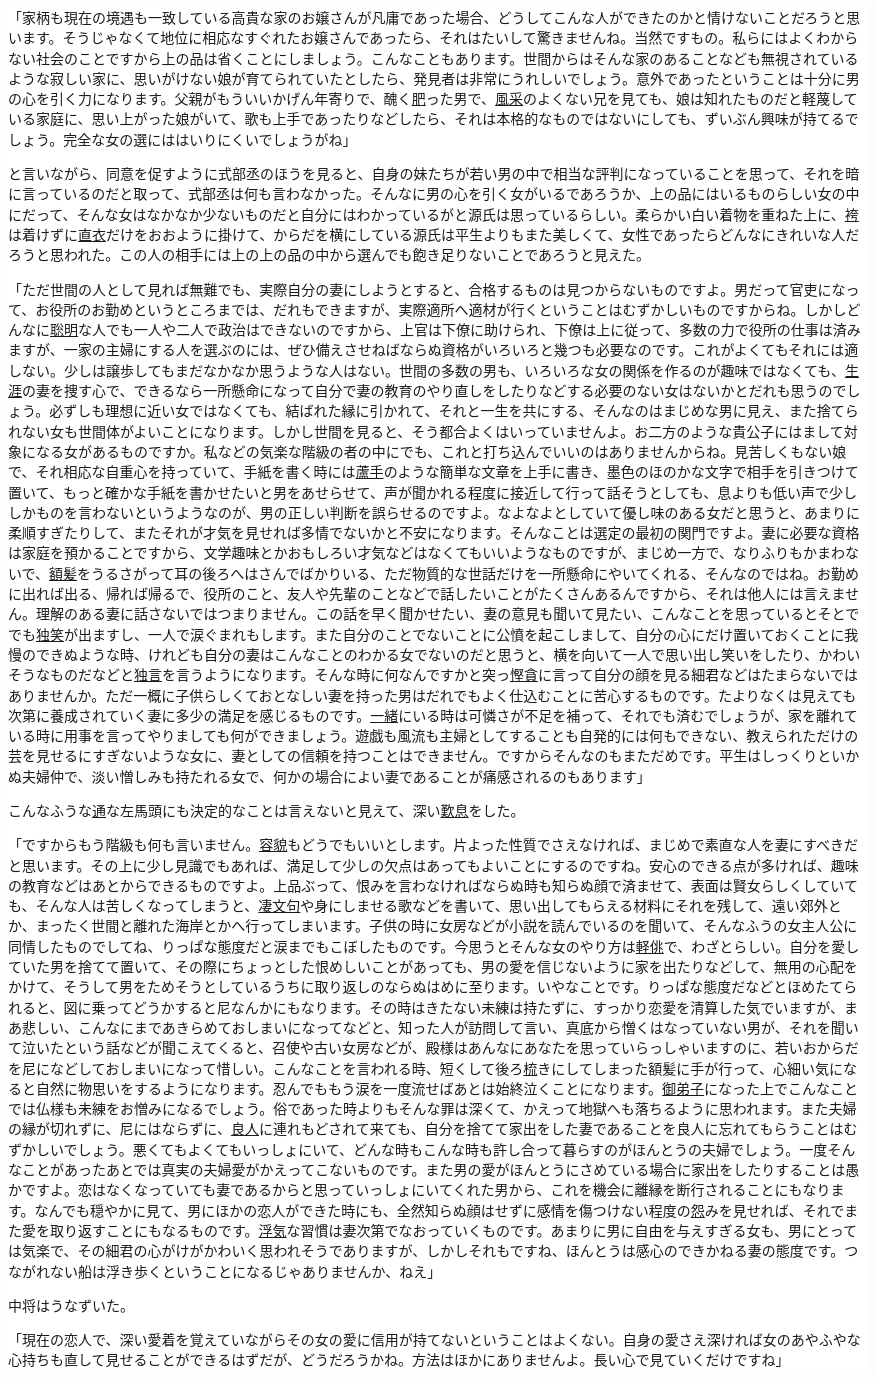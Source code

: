 「家柄も現在の境遇も一致している高貴な家のお嬢さんが凡庸であった場合、どうしてこんな人ができたのかと情けないことだろうと思います。そうじゃなくて地位に相応なすぐれたお嬢さんであったら、それはたいして驚きませんね。当然ですもの。私らにはよくわからない社会のことですから上の品は省くことにしましょう。こんなこともあります。世間からはそんな家のあることなども無視されているような寂しい家に、思いがけない娘が育てられていたとしたら、発見者は非常にうれしいでしょう。意外であったということは十分に男の心を引く力になります。父親がもういいかげん年寄りで、醜く[肥][30]った男で、[風采][31]のよくない兄を見ても、娘は知れたものだと軽蔑している家庭に、思い上がった娘がいて、歌も上手であったりなどしたら、それは本格的なものではないにしても、ずいぶん興味が持てるでしょう。完全な女の選にははいりにくいでしょうがね」

[30]: {{page.q}}=肥 "ふと"
[31]: {{page.q}}=風采 "ふうさい"

と言いながら、同意を促すように式部丞のほうを見ると、自身の妹たちが若い男の中で相当な評判になっていることを思って、それを暗に言っているのだと取って、式部丞は何も言わなかった。そんなに男の心を引く女がいるであろうか、上の品にはいるものらしい女の中にだって、そんな女はなかなか少ないものだと自分にはわかっているがと源氏は思っているらしい。柔らかい白い着物を重ねた上に、[袴][32]は着けずに[直衣][33]だけをおおように掛けて、からだを横にしている源氏は平生よりもまた美しくて、女性であったらどんなにきれいな人だろうと思われた。この人の相手には上の上の品の中から選んでも飽き足りないことであろうと見えた。

[32]: {{page.q}}=袴 "はかま"
[33]: {{page.q}}=直衣 "のうし"

「ただ世間の人として見れば無難でも、実際自分の妻にしようとすると、合格するものは見つからないものですよ。男だって官吏になって、お役所のお勤めというところまでは、だれもできますが、実際適所へ適材が行くということはむずかしいものですからね。しかしどんなに[聡明][34]な人でも一人や二人で政治はできないのですから、上官は下僚に助けられ、下僚は上に従って、多数の力で役所の仕事は済みますが、一家の主婦にする人を選ぶのには、ぜひ備えさせねばならぬ資格がいろいろと幾つも必要なのです。これがよくてもそれには適しない。少しは譲歩してもまだなかなか思うような人はない。世間の多数の男も、いろいろな女の関係を作るのが趣味ではなくても、[生涯][35]の妻を捜す心で、できるなら一所懸命になって自分で妻の教育のやり直しをしたりなどする必要のない女はないかとだれも思うのでしょう。必ずしも理想に近い女ではなくても、結ばれた縁に引かれて、それと一生を共にする、そんなのはまじめな男に見え、また捨てられない女も世間体がよいことになります。しかし世間を見ると、そう都合よくはいっていませんよ。お二方のような貴公子にはまして対象になる女があるものですか。私などの気楽な階級の者の中にでも、これと打ち込んでいいのはありませんからね。見苦しくもない娘で、それ相応な自重心を持っていて、手紙を書く時には[蘆手][36]のような簡単な文章を上手に書き、墨色のほのかな文字で相手を引きつけて置いて、もっと確かな手紙を書かせたいと男をあせらせて、声が聞かれる程度に接近して行って話そうとしても、息よりも低い声で少ししかものを言わないというようなのが、男の正しい判断を誤らせるのですよ。なよなよとしていて優し味のある女だと思うと、あまりに柔順すぎたりして、またそれが才気を見せれば多情でないかと不安になります。そんなことは選定の最初の関門ですよ。妻に必要な資格は家庭を預かることですから、文学趣味とかおもしろい才気などはなくてもいいようなものですが、まじめ一方で、なりふりもかまわないで、[額髪][37]をうるさがって耳の後ろへはさんでばかりいる、ただ物質的な世話だけを一所懸命にやいてくれる、そんなのではね。お勤めに出れば出る、帰れば帰るで、役所のこと、友人や先輩のことなどで話したいことがたくさんあるんですから、それは他人には言えません。理解のある妻に話さないではつまりません。この話を早く聞かせたい、妻の意見も聞いて見たい、こんなことを思っているとそとででも[独笑][38]が出ますし、一人で涙ぐまれもします。また自分のことでないことに公憤を起こしまして、自分の心にだけ置いておくことに我慢のできぬような時、けれども自分の妻はこんなことのわかる女でないのだと思うと、横を向いて一人で思い出し笑いをしたり、かわいそうなものだなどと[独言][39]を言うようになります。そんな時に何なんですかと突っ[慳貪][40]に言って自分の顔を見る細君などはたまらないではありませんか。ただ一概に子供らしくておとなしい妻を持った男はだれでもよく仕込むことに苦心するものです。たよりなくは見えても次第に養成されていく妻に多少の満足を感じるものです。[一緒][41]にいる時は可憐さが不足を補って、それでも済むでしょうが、家を離れている時に用事を言ってやりましても何ができましょう。遊戯も風流も主婦としてすることも自発的には何もできない、教えられただけの芸を見せるにすぎないような女に、妻としての信頼を持つことはできません。ですからそんなのもまただめです。平生はしっくりといかぬ夫婦仲で、淡い憎しみも持たれる女で、何かの場合によい妻であることが痛感されるのもあります」

[34]: {{page.q}}=聡明 "そうめい"
[35]: {{page.q}}=生涯 "しょうがい"
[36]: {{page.q}}=蘆手 "あしで"
[37]: {{page.q}}=額髪 "ひたいがみ"
[38]: {{page.q}}=独笑 "ひとりえみ"
[39]: {{page.q}}=独言 "ひとりごと"
[40]: {{page.q}}=慳貪 "けんどん"
[41]: {{page.q}}=一緒 "いっしょ"

こんなふうな[通][42]な左馬頭にも決定的なことは言えないと見えて、深い[歎息][43]をした。

[42]: {{page.q}}=通 "つう"
[43]: {{page.q}}=歎息 "ためいき"

「ですからもう階級も何も言いません。[容貌][44]もどうでもいいとします。片よった性質でさえなければ、まじめで素直な人を妻にすべきだと思います。その上に少し見識でもあれば、満足して少しの欠点はあってもよいことにするのですね。安心のできる点が多ければ、趣味の教育などはあとからできるものですよ。上品ぶって、恨みを言わなければならぬ時も知らぬ顔で済ませて、表面は賢女らしくしていても、そんな人は苦しくなってしまうと、[凄文句][45]や身にしませる歌などを書いて、思い出してもらえる材料にそれを残して、遠い郊外とか、まったく世間と離れた海岸とかへ行ってしまいます。子供の時に女房などが小説を読んでいるのを聞いて、そんなふうの女主人公に同情したものでしてね、りっぱな態度だと涙までもこぼしたものです。今思うとそんな女のやり方は[軽佻][46]で、わざとらしい。自分を愛していた男を捨てて置いて、その際にちょっとした恨めしいことがあっても、男の愛を信じないように家を出たりなどして、無用の心配をかけて、そうして男をためそうとしているうちに取り返しのならぬはめに至ります。いやなことです。りっぱな態度だなどとほめたてられると、図に乗ってどうかすると尼なんかにもなります。その時はきたない未練は持たずに、すっかり恋愛を清算した気でいますが、まあ悲しい、こんなにまであきらめておしまいになってなどと、知った人が訪問して言い、真底から憎くはなっていない男が、それを聞いて泣いたという話などが聞こえてくると、召使や古い女房などが、殿様はあんなにあなたを思っていらっしゃいますのに、若いおからだを尼になどしておしまいになって惜しい。こんなことを言われる時、短くして後ろ[梳][47]きにしてしまった額髪に手が行って、心細い気になると自然に物思いをするようになります。忍んでももう涙を一度流せばあとは始終泣くことになります。[御弟子][48]になった上でこんなことでは仏様も未練をお憎みになるでしょう。俗であった時よりもそんな罪は深くて、かえって地獄へも落ちるように思われます。また夫婦の縁が切れずに、尼にはならずに、[良人][49]に連れもどされて来ても、自分を捨てて家出をした妻であることを良人に忘れてもらうことはむずかしいでしょう。悪くてもよくてもいっしょにいて、どんな時もこんな時も許し合って暮らすのがほんとうの夫婦でしょう。一度そんなことがあったあとでは真実の夫婦愛がかえってこないものです。また男の愛がほんとうにさめている場合に家出をしたりすることは愚かですよ。恋はなくなっていても妻であるからと思っていっしょにいてくれた男から、これを機会に離縁を断行されることにもなります。なんでも穏やかに見て、男にほかの恋人ができた時にも、全然知らぬ顔はせずに感情を傷つけない程度の[怨][50]みを見せれば、それでまた愛を取り返すことにもなるものです。[浮気][51]な習慣は妻次第でなおっていくものです。あまりに男に自由を与えすぎる女も、男にとっては気楽で、その細君の心がけがかわいく思われそうでありますが、しかしそれもですね、ほんとうは感心のできかねる妻の態度です。つながれない船は浮き歩くということになるじゃありませんか、ねえ」

[44]: {{page.q}}=容貌 "きりょう"
[45]: {{page.q}}=凄文句 "すごもんく"
[46]: {{page.q}}=軽佻 "けいちょう"
[47]: {{page.q}}=梳 "ず"
[48]: {{page.q}}=御弟子 "みでし"
[49]: {{page.q}}=良人 "おっと"
[50]: {{page.q}}=怨 "うら"
[51]: {{page.q}}=浮気 "うわき"

中将はうなずいた。



「現在の恋人で、深い愛着を覚えていながらその女の愛に信用が持てないということはよくない。自身の愛さえ深ければ女のあやふやな心持ちも直して見せることができるはずだが、どうだろうかね。方法はほかにありませんよ。長い心で見ていくだけですね」


[0]: {{page.q}}=皐月 "さつき"
[1]: {{page.q}}=光源氏 "ひかるげんじ"
[2]: {{page.q}}=質素 "じみ"
[3]: {{page.q}}=交野 "かたの"
[4]: {{page.q}}=宿直所 "とのいどころ"
[5]: {{page.q}}=舅 "しゅうと"
[6]: {{page.q}}=梅雨 "つゆ"
[7]: {{page.q}}=帝 "みかど"
[8]: {{page.q}}=宿直 "とのい"
[9]: {{page.q}}=贅沢 "ぜいたく"
[10]: {{page.q}}=桐壺 "きりつぼ"
[11]: {{page.q}}=倦 "う"
[12]: {{page.q}}=五月雨 "さみだれ"
[13]: {{page.q}}=灯 "ひ"
[14]: {{page.q}}=棚 "だな"
[15]: {{page.q}}=殻 "から"
[16]: {{page.q}}=頭中将 "とうのちゅうじょう"
[17]: {{page.q}}=上手 "じょうず"
[18]: {{page.q}}=上 "うわ"
[19]: {{page.q}}=利巧 "りこう"
[20]: {{page.q}}=軽蔑 "けいべつ"
[21]: {{page.q}}=厭味 "いやみ"
[22]: {{page.q}}=歎息 "たんそく"
[23]: {{page.q}}=通 "つう"
[24]: {{page.q}}=贅沢 "ぜいたく"
[25]: {{page.q}}=左馬頭 "さまのかみ"
[26]: {{page.q}}=藤式部丞 "とうしきぶのじょう"
[27]: {{page.q}}=家 "うち"
[28]: {{page.q}}=受領 "ずりょう"
[29]: {{page.q}}=軽蔑 "けいべつ"
[52]: {{page.q}}=頭中将 "とうのちゅうじょう"
[53]: {{page.q}}=口惜 "くちお"
[54]: {{page.q}}=左馬頭 "さまのかみ"
[55]: {{page.q}}=相槌 "あいづち"
[56]: {{page.q}}=指物師 "さしものし"
[57]: {{page.q}}=上手 "じょうず"
[58]: {{page.q}}=絵所 "えどころ"
[59]: {{page.q}}=描 "か"
[60]: {{page.q}}=蓬莱山 "ほうらいさん"
[61]: {{page.q}}=唐 "から"
[62]: {{page.q}}=邸 "やしき"
[63]: {{page.q}}=上手 "じょうず"
[64]: {{page.q}}=下手 "へた"
[65]: {{page.q}}=見栄 "みば"
[66]: {{page.q}}=膝 "ひざ"
[67]: {{page.q}}=頬杖 "ほおづえ"
[68]: {{page.q}}=容貌 "ようぼう"
[69]: {{page.q}}=浮気 "うわき"
[70]: {{page.q}}=嫉妬 "しっと"
[71]: {{page.q}}=機嫌 "きげん"
[72]: {{page.q}}=容貌 "きりょう"
[73]: {{page.q}}=逢 "あ"
[74]: {{page.q}}=良人 "おっと"
[75]: {{page.q}}=同棲 "どうせい"
[76]: {{page.q}}=利巧 "りこう"
[77]: {{page.q}}=嫉妬 "しっと"
[78]: {{page.q}}=厄介 "やっかい"
[79]: {{page.q}}=嫉妬 "やきもちやき"
[80]: {{page.q}}=辛抱 "しんぼう"
[81]: {{page.q}}=口惜 "くちお"
[82]: {{page.q}}=勝手 "かって"
[83]: {{page.q}}=加茂 "かも"
[84]: {{page.q}}=調楽 "ちょうがく"
[85]: {{page.q}}=更 "ふ"
[86]: {{page.q}}=霙 "みぞれ"
[87]: {{page.q}}=局 "つぼね"
[88]: {{page.q}}=訪 "たず"
[89]: {{page.q}}=灯 "ひ"
[90]: {{page.q}}=据 "す"
[91]: {{page.q}}=炙 "あぶ"
[92]: {{page.q}}=籠 "かご"
[93]: {{page.q}}=几帳 "きちょう"
[94]: {{page.q}}=留守 "るす"
[95]: {{page.q}}=艶 "えん"
[96]: {{page.q}}=詠 "よ"
[97]: {{page.q}}=忖度 "そんたく"
[98]: {{page.q}}=立田 "たつた"
[99]: {{page.q}}=七夕 "たなばた"
[100]: {{page.q}}=亡 "な"
[101]: {{page.q}}=詠 "よ"
[102]: {{page.q}}=容貌 "きりょう"
[103]: {{page.q}}=標榜 "ひょうぼう"
[104]: {{page.q}}=大納言 "だいなごん"
[105]: {{page.q}}=土塀 "どべい"
[106]: {{page.q}}=廊 "ろう"
[107]: {{page.q}}=紅葉 "もみじ"
[108]: {{page.q}}=飛鳥井 "あすかゐ"
[109]: {{page.q}}=蔭 "かげ"
[110]: {{page.q}}=倭琴 "やまとごと"
[111]: {{page.q}}=弾 "ひ"
[112]: {{page.q}}=御簾 "みす"
[113]: {{page.q}}=嫌味 "いやみ"
[114]: {{page.q}}=絃 "げん"
[115]: {{page.q}}=派手 "はで"
[116]: {{page.q}}=萩 "はぎ"
[117]: {{page.q}}=笹 "ささ"
[118]: {{page.q}}=霰 "あられ"
[119]: {{page.q}}=艶 "えん"
[120]: {{page.q}}=良人 "おっと"
[121]: {{page.q}}=嫉妬 "しっと"
[122]: {{page.q}}=馴 "な"
[123]: {{page.q}}=惹 "ひ"
[124]: {{page.q}}=逢 "あ"
[125]: {{page.q}}=可憐 "かれん"
[126]: {{page.q}}=訪 "たず"
[127]: {{page.q}}=煩悶 "はんもん"
[128]: {{page.q}}=撫子 "なでしこ"
[129]: {{page.q}}=垣 "かき"
[130]: {{page.q}}=何 "いづ"
[131]: {{page.q}}=常夏 "とこなつ"
[132]: {{page.q}}=機嫌 "きげん"
[133]: {{page.q}}=袖 "そで"
[134]: {{page.q}}=嵐 "あらし"
[135]: {{page.q}}=逢 "あ"
[136]: {{page.q}}=嫉妬 "しっと"
[137]: {{page.q}}=上手 "じょうず"
[138]: {{page.q}}=浮気 "うわき"
[139]: {{page.q}}=吉祥天女 "きちじょうてんにょ"
[140]: {{page.q}}=式部丞 "しきぶのじょう"
[141]: {{page.q}}=頭中将 "とうのちゅうじょう"
[142]: {{page.q}}=文章生 "もんじょうせい"
[143]: {{page.q}}=良人 "おっと"
[144]: {{page.q}}=左馬頭 "さまのかみ"
[145]: {{page.q}}=博士 "はかせ"
[146]: {{page.q}}=弟子 "でし"
[147]: {{page.q}}=寝 "やす"
[148]: {{page.q}}=仮名 "かな"
[149]: {{page.q}}=式部丞 "しきぶのじょう"
[150]: {{page.q}}=嫌味 "いやみ"
[151]: {{page.q}}=嫉妬 "しっと"
[152]: {{page.q}}=月来 "げつらい"
[153]: {{page.q}}=風病 "ふうびょう"
[154]: {{page.q}}=極熱 "ごくねつ"
[155]: {{page.q}}=蒜 "ひる"
[156]: {{page.q}}=振舞 "ふるま"
[157]: {{page.q}}=逢 "あ"
[158]: {{page.q}}=眩 "まば"
[159]: {{page.q}}=爪弾 "つまはじ"
[160]: {{page.q}}=退 "さが"
[161]: {{page.q}}=嫌味 "いやみ"
[162]: {{page.q}}=詠 "よ"
[163]: {{page.q}}=詠 "よ"
[164]: {{page.q}}=節会 "せちえ"
[165]: {{page.q}}=菖蒲 "しょうぶ"
[166]: {{page.q}}=軽蔑 "けいべつ"
[167]: {{page.q}}=左馬頭 "さまのかみ"
[168]: {{page.q}}=藤壺 "ふじつぼ"
[169]: {{page.q}}=貴女 "きじょ"
[170]: {{page.q}}=中務 "なかつかさ"
[171]: {{page.q}}=冗談 "じょうだん"
[172]: {{page.q}}=几帳 "きちょう"
[173]: {{page.q}}=脇息 "きょうそく"
[174]: {{page.q}}=路 "みち"
[175]: {{page.q}}=寝 "やす"
[176]: {{page.q}}=紀伊守 "きいのかみ"
[177]: {{page.q}}=除 "よ"
[178]: {{page.q}}=介 "すけ"
[179]: {{page.q}}=障 "さわ"
[180]: {{page.q}}=几帳 "きちょう"
[181]: {{page.q}}=冗談 "じょうだん"
[182]: {{page.q}}=微行 "しのび"
[183]: {{page.q}}=寝殿 "しんでん"
[184]: {{page.q}}=掃除 "そうじ"
[185]: {{page.q}}=仕度 "したく"
[186]: {{page.q}}=凝 "こ"
[187]: {{page.q}}=田舎 "いなか"
[188]: {{page.q}}=柴垣 "しばがき"
[189]: {{page.q}}=蛍 "ほたる"
[190]: {{page.q}}=渡殿 "わたどの"
[191]: {{page.q}}=中 "ちゅう"
[192]: {{page.q}}=衣摺 "きぬず"
[193]: {{page.q}}=媚 "なま"
[194]: {{page.q}}=格子 "こうし"
[195]: {{page.q}}=灯影 "ほかげ"
[196]: {{page.q}}=襖子 "からかみ"
[197]: {{page.q}}=隙間 "すきま"
[198]: {{page.q}}=式部卿 "しきぶきょう"
[199]: {{page.q}}=灯籠 "とうろう"
[200]: {{page.q}}=灯 "ひ"
[201]: {{page.q}}=帳 "ちょう"
[202]: {{page.q}}=仮臥 "かりね"
[203]: {{page.q}}=往来 "ゆきき"
[204]: {{page.q}}=亡 "な"
[205]: {{page.q}}=衛門督 "えもんのかみ"
[206]: {{page.q}}=息子 "むすこ"
[207]: {{page.q}}=風采 "ふうさい"
[208]: {{page.q}}=下屋 "しもや"
[209]: {{page.q}}=臥 "ね"
[210]: {{page.q}}=襖子 "からかみ"
[211]: {{page.q}}=涸 "か"
[212]: {{page.q}}=寝 "やす"
[213]: {{page.q}}=廂 "ひさし"
[214]: {{page.q}}=睡 "ね"
[215]: {{page.q}}=蒲団 "ふとん"
[216]: {{page.q}}=掻 "か"
[217]: {{page.q}}=斜 "すじか"
[218]: {{page.q}}=掛鉄 "かけがね"
[219]: {{page.q}}=几帳 "きちょう"
[220]: {{page.q}}=灯 "ひ"
[221]: {{page.q}}=掩 "おお"
[222]: {{page.q}}=宰相中将 "さいしょうのちゅうじょう"
[223]: {{page.q}}=前生 "ぜんしょう"
[224]: {{page.q}}=可憐 "かれん"
[225]: {{page.q}}=襖子 "からかみ"
[226]: {{page.q}}=薫 "た"
[227]: {{page.q}}=掟 "おきて"
[228]: {{page.q}}=軽蔑 "けいべつ"
[229]: {{page.q}}=弱竹 "なよたけ"
[230]: {{page.q}}=可憐 "かれん"
[231]: {{page.q}}=鶏 "とり"
[232]: {{page.q}}=方違 "かたたが"
[233]: {{page.q}}=艶 "えん"
[234]: {{page.q}}=鶏 "とり"
[235]: {{page.q}}=己 "おのれ"
[236]: {{page.q}}=良人 "おっと"
[237]: {{page.q}}=憂 "う"
[238]: {{page.q}}=歎 "なげ"
[239]: {{page.q}}=音 "ね"
[240]: {{page.q}}=襖子 "からかみ"
[241]: {{page.q}}=直衣 "のうし"
[242]: {{page.q}}=高欄 "こうらん"
[243]: {{page.q}}=衝立 "ついたて"
[244]: {{page.q}}=曙 "あけぼの"
[245]: {{page.q}}=言 "こと"
[246]: {{page.q}}=煩悶 "はんもん"
[247]: {{page.q}}=息子 "むすこ"
[248]: {{page.q}}=紀伊守 "きいのかみ"
[249]: {{page.q}}=艶 "えん"
[250]: {{page.q}}=風采 "ふうさい"
[251]: {{page.q}}=上手 "じょうず"
[252]: {{page.q}}=嘘 "うそ"
[253]: {{page.q}}=穿鑿 "せんさく"
[254]: {{page.q}}=逢 "あ"
[255]: {{page.q}}=歎 "なげ"
[256]: {{page.q}}=頃 "ころ"
[257]: {{page.q}}=小君 "こぎみ"
[258]: {{page.q}}=推 "お"
[259]: {{page.q}}=邸 "やしき"
[260]: {{page.q}}=昨日 "きのう"
[261]: {{page.q}}=術 "すべ"
[262]: {{page.q}}=頸 "くび"
[263]: {{page.q}}=不恰好 "ぶかっこう"
[264]: {{page.q}}=良人 "おっと"
[265]: {{page.q}}=軽蔑 "けいべつ"
[266]: {{page.q}}=衣裳係 "いしょうがかり"
[267]: {{page.q}}=煩悶 "はんもん"
[268]: {{page.q}}=障 "さわ"
[269]: {{page.q}}=前栽 "せんざい"
[270]: {{page.q}}=挨拶 "あいさつ"
[271]: {{page.q}}=小君 "こぎみ"
[272]: {{page.q}}=妄想 "もうそう"
[273]: {{page.q}}=渡殿 "わたどの"
[274]: {{page.q}}=部屋 "へや"
[275]: {{page.q}}=介抱 "かいほう"
[276]: {{page.q}}=報 "しら"
[277]: {{page.q}}=吐息 "といき"
[278]: {{page.q}}=帚木 "ははきぎ"
[279]: {{page.q}}=悶 "もだ"
[280]: {{page.q}}=伏屋 "ふせや"
[281]: {{page.q}}=往 "い"
[282]: {{page.q}}=開 "あ"